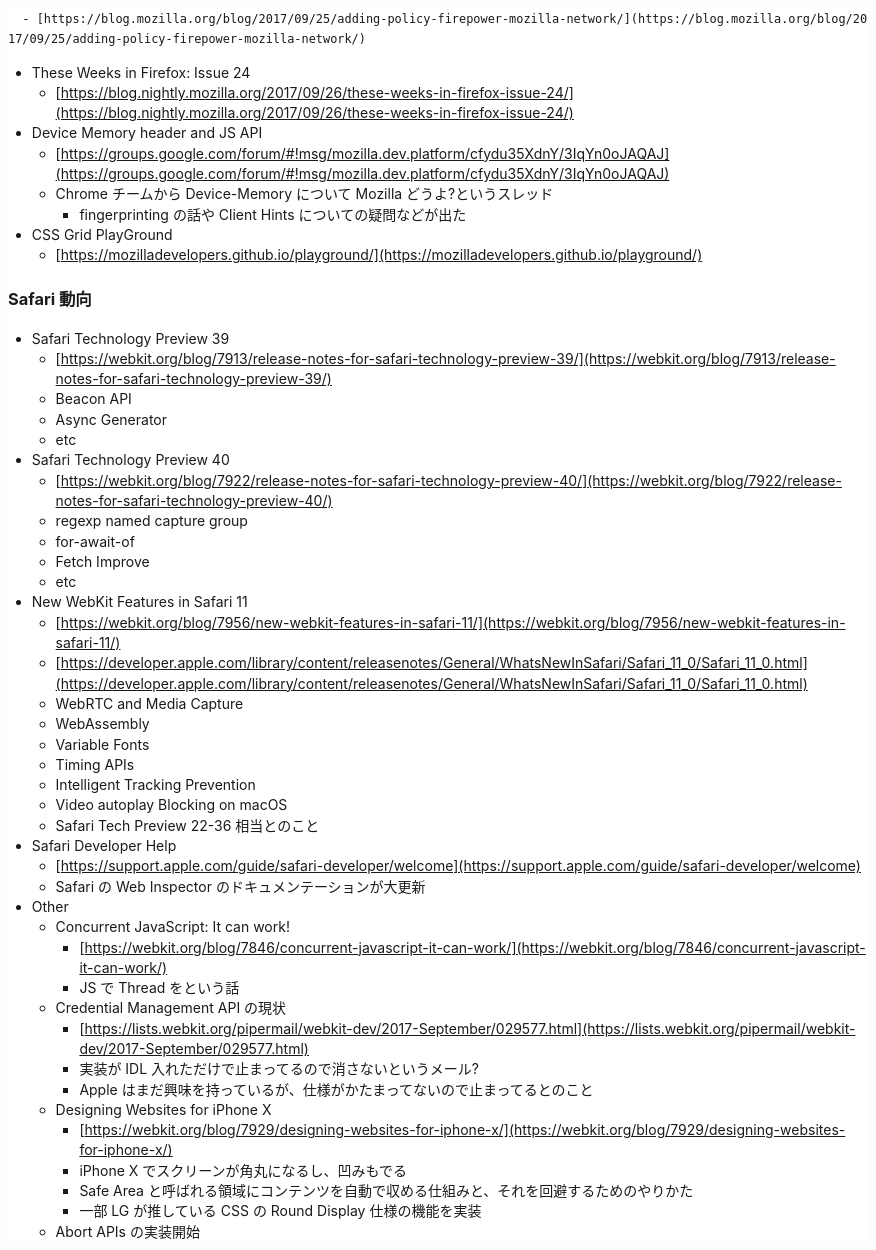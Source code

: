       - [https://blog.mozilla.org/blog/2017/09/25/adding-policy-firepower-mozilla-network/](https://blog.mozilla.org/blog/2017/09/25/adding-policy-firepower-mozilla-network/)
   - These Weeks in Firefox: Issue 24
      - [https://blog.nightly.mozilla.org/2017/09/26/these-weeks-in-firefox-issue-24/](https://blog.nightly.mozilla.org/2017/09/26/these-weeks-in-firefox-issue-24/)
   - Device Memory header and JS API
      - [https://groups.google.com/forum/#!msg/mozilla.dev.platform/cfydu35XdnY/3IqYn0oJAQAJ](https://groups.google.com/forum/#!msg/mozilla.dev.platform/cfydu35XdnY/3IqYn0oJAQAJ)
      - Chrome チームから Device-Memory について Mozilla どうよ?というスレッド
         - fingerprinting の話や Client Hints についての疑問などが出た
   - CSS Grid PlayGround
      - [https://mozilladevelopers.github.io/playground/](https://mozilladevelopers.github.io/playground/)


### Safari 動向

- Safari Technology Preview 39
   - [https://webkit.org/blog/7913/release-notes-for-safari-technology-preview-39/](https://webkit.org/blog/7913/release-notes-for-safari-technology-preview-39/)
   - Beacon API
   - Async Generator
   - etc
- Safari Technology Preview 40
   - [https://webkit.org/blog/7922/release-notes-for-safari-technology-preview-40/](https://webkit.org/blog/7922/release-notes-for-safari-technology-preview-40/)
   - regexp named capture group
   - for-await-of
   - Fetch Improve
   - etc
- New WebKit Features in Safari 11
   - [https://webkit.org/blog/7956/new-webkit-features-in-safari-11/](https://webkit.org/blog/7956/new-webkit-features-in-safari-11/)
   - [https://developer.apple.com/library/content/releasenotes/General/WhatsNewInSafari/Safari_11_0/Safari_11_0.html](https://developer.apple.com/library/content/releasenotes/General/WhatsNewInSafari/Safari_11_0/Safari_11_0.html)
   - WebRTC and Media Capture
   - WebAssembly
   - Variable Fonts
   - Timing APIs
   - Intelligent Tracking Prevention
   - Video autoplay Blocking on macOS
   - Safari Tech Preview 22-36 相当とのこと
- Safari Developer Help
   - [https://support.apple.com/guide/safari-developer/welcome](https://support.apple.com/guide/safari-developer/welcome)
   - Safari の Web Inspector のドキュメンテーションが大更新
- Other
   - Concurrent JavaScript: It can work!
      - [https://webkit.org/blog/7846/concurrent-javascript-it-can-work/](https://webkit.org/blog/7846/concurrent-javascript-it-can-work/)
      - JS で Thread をという話
   - Credential Management API の現状
      - [https://lists.webkit.org/pipermail/webkit-dev/2017-September/029577.html](https://lists.webkit.org/pipermail/webkit-dev/2017-September/029577.html)
      - 実装が IDL 入れただけで止まってるので消さないというメール?
      - Apple はまだ興味を持っているが、仕様がかたまってないので止まってるとのこと
   - Designing Websites for iPhone X
      - [https://webkit.org/blog/7929/designing-websites-for-iphone-x/](https://webkit.org/blog/7929/designing-websites-for-iphone-x/)
      - iPhone X でスクリーンが角丸になるし、凹みもでる
      - Safe Area と呼ばれる領域にコンテンツを自動で収める仕組みと、それを回避するためのやりかた
      - 一部 LG が推している CSS の Round Display 仕様の機能を実装
   - Abort APIs の実装開始